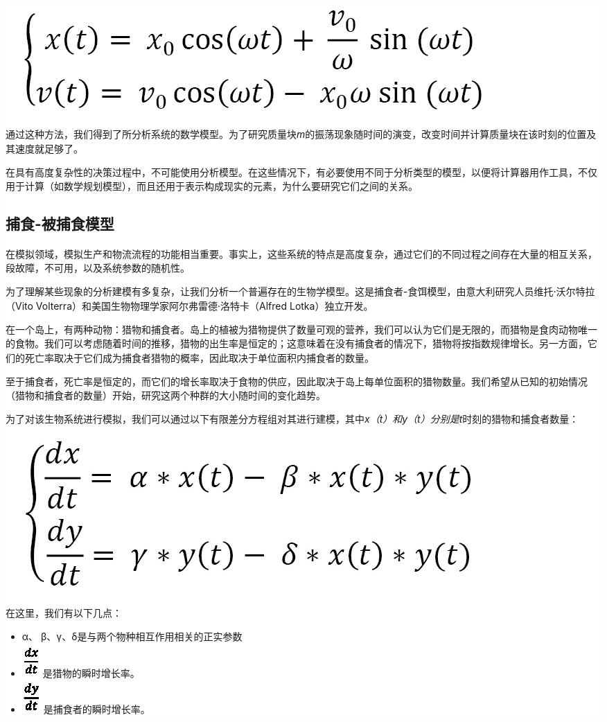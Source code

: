 ![](img/Formula_01_015.jpg)

通过这种方法，我们得到了所分析系统的数学模型。为了研究质量块*m*的振荡现象随时间的演变，改变时间并计算质量块在该时刻的位置及其速度就足够了。

在具有高度复杂性的决策过程中，不可能使用分析模型。在这些情况下，有必要使用不同于分析类型的模型，以便将计算器用作工具，不仅用于计算（如数学规划模型），而且还用于表示构成现实的元素，为什么要研究它们之间的关系。

## 捕食-被捕食模型

在模拟领域，模拟生产和物流流程的功能相当重要。事实上，这些系统的特点是高度复杂，通过它们的不同过程之间存在大量的相互关系，段故障，不可用，以及系统参数的随机性。

为了理解某些现象的分析建模有多复杂，让我们分析一个普遍存在的生物学模型。这是捕食者-食饵模型，由意大利研究人员维托·沃尔特拉（Vito Volterra）和美国生物物理学家阿尔弗雷德·洛特卡（Alfred Lotka）独立开发。

在一个岛上，有两种动物：猎物和捕食者。岛上的植被为猎物提供了数量可观的营养，我们可以认为它们是无限的，而猎物是食肉动物唯一的食物。我们可以考虑随着时间的推移，猎物的出生率是恒定的；这意味着在没有捕食者的情况下，猎物将按指数规律增长。另一方面，它们的死亡率取决于它们成为捕食者猎物的概率，因此取决于单位面积内捕食者的数量。

至于捕食者，死亡率是恒定的，而它们的增长率取决于食物的供应，因此取决于岛上每单位面积的猎物数量。我们希望从已知的初始情况（猎物和捕食者的数量）开始，研究这两个种群的大小随时间的变化趋势。

为了对该生物系统进行模拟，我们可以通过以下有限差分方程组对其进行建模，其中*x（t）*和*y（t）*分别是*t*时刻的猎物和捕食者数量：

![](img/Formula_01_016.jpg)

在这里，我们有以下几点：

*   α、 β、γ、δ是与两个物种相互作用相关的正实参数
*   ![](img/Formula_01_017.png)是猎物的瞬时增长率。
*   ![](img/Formula_01_018.png)是捕食者的瞬时增长率。
